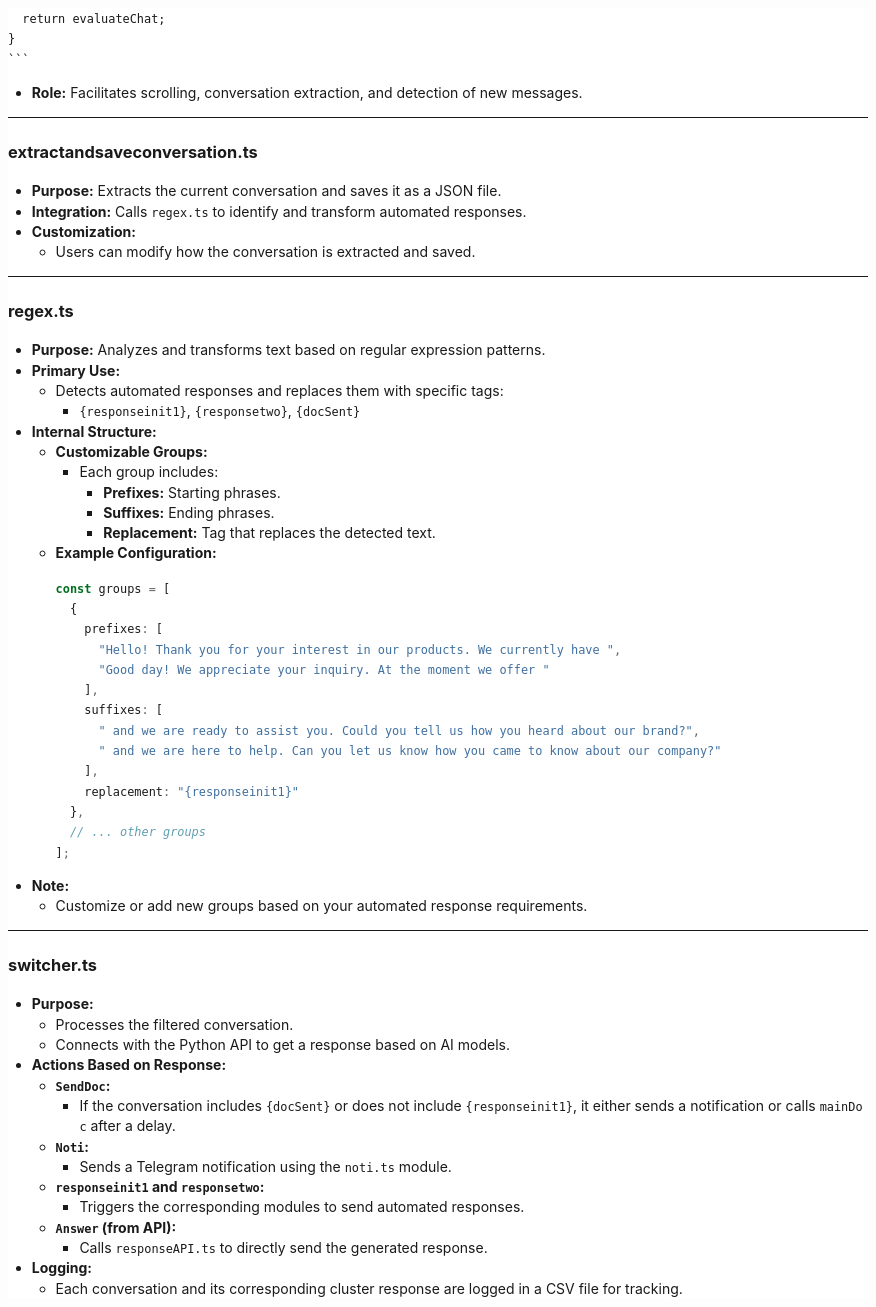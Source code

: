       return evaluateChat;
    }
    ```
- **Role:** Facilitates scrolling, conversation extraction, and detection of new messages.

---

### extractandsaveconversation.ts
- **Purpose:** Extracts the current conversation and saves it as a JSON file.
- **Integration:** Calls `regex.ts` to identify and transform automated responses.
- **Customization:**  
  - Users can modify how the conversation is extracted and saved.

---

### regex.ts
- **Purpose:** Analyzes and transforms text based on regular expression patterns.
- **Primary Use:**  
  - Detects automated responses and replaces them with specific tags:
    - `{responseinit1}`, `{responsetwo}`, `{docSent}`
- **Internal Structure:**
  - **Customizable Groups:**  
    - Each group includes:
      - **Prefixes:** Starting phrases.
      - **Suffixes:** Ending phrases.
      - **Replacement:** Tag that replaces the detected text.
  - **Example Configuration:**
    ```ts
    const groups = [
      {
        prefixes: [
          "Hello! Thank you for your interest in our products. We currently have ",
          "Good day! We appreciate your inquiry. At the moment we offer "
        ],
        suffixes: [
          " and we are ready to assist you. Could you tell us how you heard about our brand?",
          " and we are here to help. Can you let us know how you came to know about our company?"
        ],
        replacement: "{responseinit1}"
      },
      // ... other groups
    ];
    ```
- **Note:**  
  - Customize or add new groups based on your automated response requirements.

---

### switcher.ts
- **Purpose:**  
  - Processes the filtered conversation.
  - Connects with the Python API to get a response based on AI models.
- **Actions Based on Response:**
  - **`SendDoc`:**  
    - If the conversation includes `{docSent}` or does not include `{responseinit1}`, it either sends a notification or calls `mainDoc` after a delay.
  - **`Noti`:**  
    - Sends a Telegram notification using the `noti.ts` module.
  - **`responseinit1` and `responsetwo`:**  
    - Triggers the corresponding modules to send automated responses.
  - **`Answer` (from API):**  
    - Calls `responseAPI.ts` to directly send the generated response.
- **Logging:**  
  - Each conversation and its corresponding cluster response are logged in a CSV file for tracking.